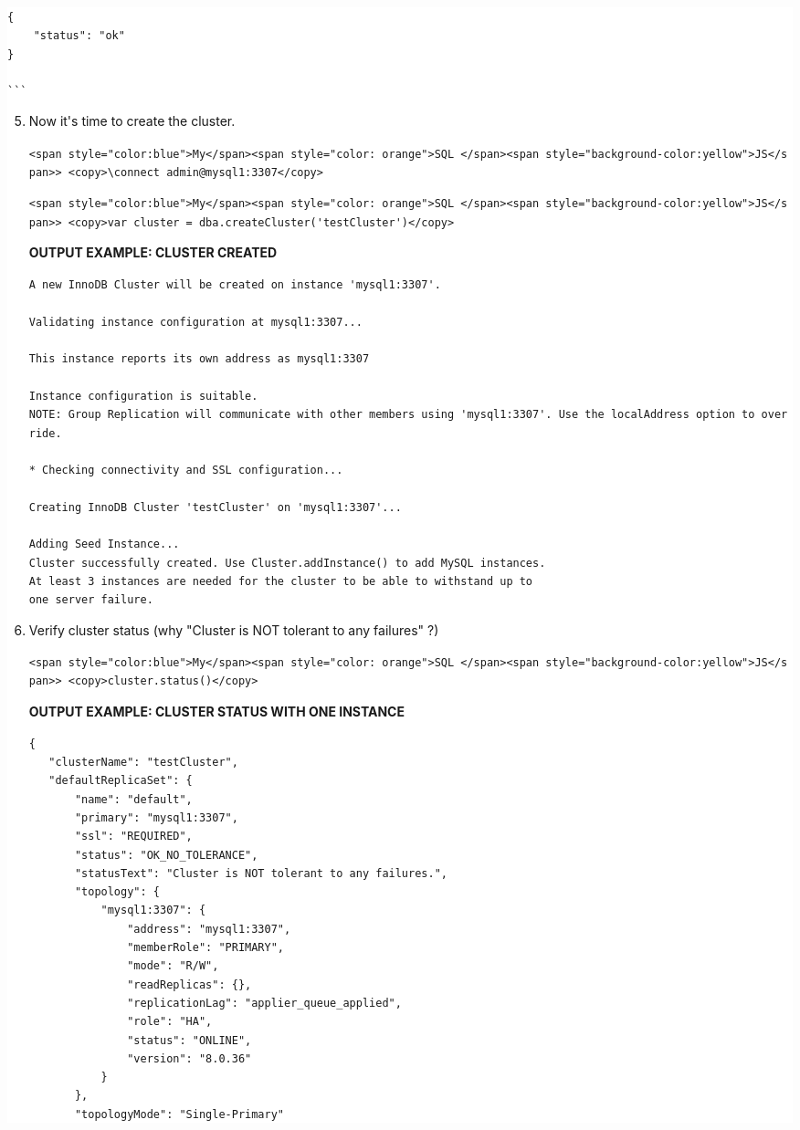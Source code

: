     {
        "status": "ok"
    }

    ```

5. Now it's time to create the cluster.
    ```
    <span style="color:blue">My</span><span style="color: orange">SQL </span><span style="background-color:yellow">JS</span>> <copy>\connect admin@mysql1:3307</copy>
    ```

    ```
    <span style="color:blue">My</span><span style="color: orange">SQL </span><span style="background-color:yellow">JS</span>> <copy>var cluster = dba.createCluster('testCluster')</copy>
     ```

   **OUTPUT EXAMPLE: CLUSTER CREATED**
     ```
    A new InnoDB Cluster will be created on instance 'mysql1:3307'.

    Validating instance configuration at mysql1:3307...

    This instance reports its own address as mysql1:3307

    Instance configuration is suitable.
    NOTE: Group Replication will communicate with other members using 'mysql1:3307'. Use the localAddress option to override.

    * Checking connectivity and SSL configuration...

    Creating InnoDB Cluster 'testCluster' on 'mysql1:3307'...

    Adding Seed Instance...
    Cluster successfully created. Use Cluster.addInstance() to add MySQL instances.
    At least 3 instances are needed for the cluster to be able to withstand up to
    one server failure.
     ```


6. Verify cluster status (why "Cluster is NOT tolerant to any failures" ?)
    ```
    <span style="color:blue">My</span><span style="color: orange">SQL </span><span style="background-color:yellow">JS</span>> <copy>cluster.status()</copy>
    ```

   **OUTPUT EXAMPLE: CLUSTER STATUS WITH ONE INSTANCE**
     ```
    {
        "clusterName": "testCluster",
        "defaultReplicaSet": {
            "name": "default",
            "primary": "mysql1:3307",
            "ssl": "REQUIRED",
            "status": "OK_NO_TOLERANCE",
            "statusText": "Cluster is NOT tolerant to any failures.",
            "topology": {
                "mysql1:3307": {
                    "address": "mysql1:3307",
                    "memberRole": "PRIMARY",
                    "mode": "R/W",
                    "readReplicas": {},
                    "replicationLag": "applier_queue_applied",
                    "role": "HA",
                    "status": "ONLINE",
                    "version": "8.0.36"
                }
            },
            "topologyMode": "Single-Primary"